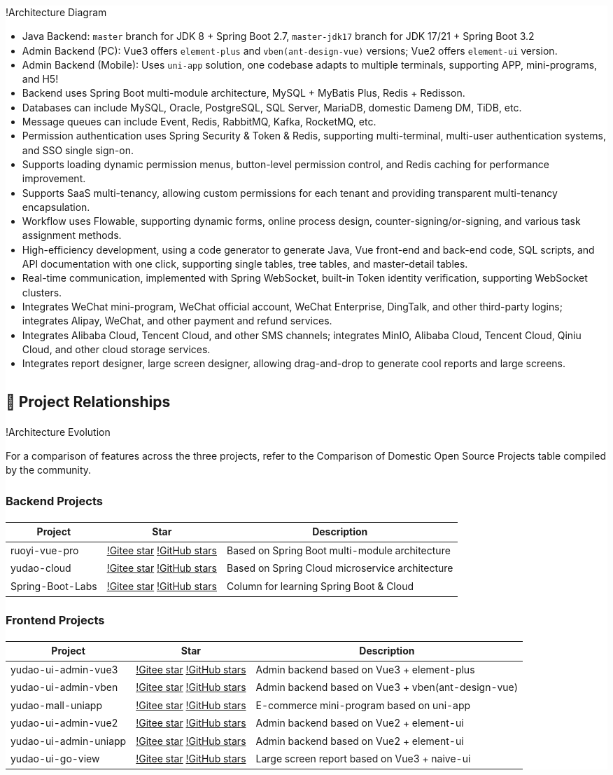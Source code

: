 !Architecture Diagram

* Java Backend: `master` branch for JDK 8 + Spring Boot 2.7, `master-jdk17` branch for JDK 17/21 + Spring Boot 3.2
* Admin Backend (PC): Vue3 offers `element-plus` and `vben(ant-design-vue)` versions; Vue2 offers `element-ui` version.
* Admin Backend (Mobile): Uses `uni-app` solution, one codebase adapts to multiple terminals, supporting APP, mini-programs, and H5!
* Backend uses Spring Boot multi-module architecture, MySQL + MyBatis Plus, Redis + Redisson.
* Databases can include MySQL, Oracle, PostgreSQL, SQL Server, MariaDB, domestic Dameng DM, TiDB, etc.
* Message queues can include Event, Redis, RabbitMQ, Kafka, RocketMQ, etc.
* Permission authentication uses Spring Security & Token & Redis, supporting multi-terminal, multi-user authentication systems, and SSO single sign-on.
* Supports loading dynamic permission menus, button-level permission control, and Redis caching for performance improvement.
* Supports SaaS multi-tenancy, allowing custom permissions for each tenant and providing transparent multi-tenancy encapsulation.
* Workflow uses Flowable, supporting dynamic forms, online process design, counter-signing/or-signing, and various task assignment methods.
* High-efficiency development, using a code generator to generate Java, Vue front-end and back-end code, SQL scripts, and API documentation with one click, supporting single tables, tree tables, and master-detail tables.
* Real-time communication, implemented with Spring WebSocket, built-in Token identity verification, supporting WebSocket clusters.
* Integrates WeChat mini-program, WeChat official account, WeChat Enterprise, DingTalk, and other third-party logins; integrates Alipay, WeChat, and other payment and refund services.
* Integrates Alibaba Cloud, Tencent Cloud, and other SMS channels; integrates MinIO, Alibaba Cloud, Tencent Cloud, Qiniu Cloud, and other cloud storage services.
* Integrates report designer, large screen designer, allowing drag-and-drop to generate cool reports and large screens.

## 🐳 Project Relationships

!Architecture Evolution

For a comparison of features across the three projects, refer to the Comparison of Domestic Open Source Projects table compiled by the community.

### Backend Projects

| Project | Star | Description |
|---|---|---|
| ruoyi-vue-pro | [!Gitee star](https://gitee.com/zhijiantianya/ruoyi-vue-pro) [!GitHub stars](https://github.com/YunaiV/ruoyi-vue-pro) | Based on Spring Boot multi-module architecture |
| yudao-cloud | [!Gitee star](https://gitee.com/zhijiantianya/yudao-cloud) [!GitHub stars](https://github.com/YunaiV/yudao-cloud) | Based on Spring Cloud microservice architecture |
| Spring-Boot-Labs | [!Gitee star](https://gitee.com/zhijiantianya/yudao-cloud) [!GitHub stars](https://github.com/yudaocode/SpringBoot-Labs) | Column for learning Spring Boot & Cloud |

### Frontend Projects

| Project | Star | Description |
|---|---|---|
| yudao-ui-admin-vue3 | [!Gitee star](https://gitee.com/yudaocode/yudao-ui-admin-vue3) [!GitHub stars](https://github.com/yudaocode/yudao-ui-admin-vue3) | Admin backend based on Vue3 + element-plus |
| yudao-ui-admin-vben | [!Gitee star](https://gitee.com/yudaocode/yudao-ui-admin-vben) [!GitHub stars](https://github.com/yudaocode/yudao-ui-admin-vben) | Admin backend based on Vue3 + vben(ant-design-vue) |
| yudao-mall-uniapp | [!Gitee star](https://gitee.com/yudaocode/yudao-mall-uniapp) [!GitHub stars](https://github.com/yudaocode/yudao-mall-uniapp) | E-commerce mini-program based on uni-app |
| yudao-ui-admin-vue2 | [!Gitee star](https://gitee.com/yudaocode/yudao-ui-admin-vue2) [!GitHub stars](https://github.com/yudaocode/yudao-ui-admin-vue2) | Admin backend based on Vue2 + element-ui |
| yudao-ui-admin-uniapp | [!Gitee star](https://gitee.com/yudaocode/yudao-ui-admin-uniapp) [!GitHub stars](https://github.com/yudaocode/yudao-ui-admin-uniapp) | Admin backend based on Vue2 + element-ui |
| yudao-ui-go-view | [!Gitee star](https://gitee.com/yudaocode/yudao-ui-go-view) [!GitHub stars](https://github.com/yudaocode/yudao-ui-go-view) | Large screen report based on Vue3 + naive-ui |

